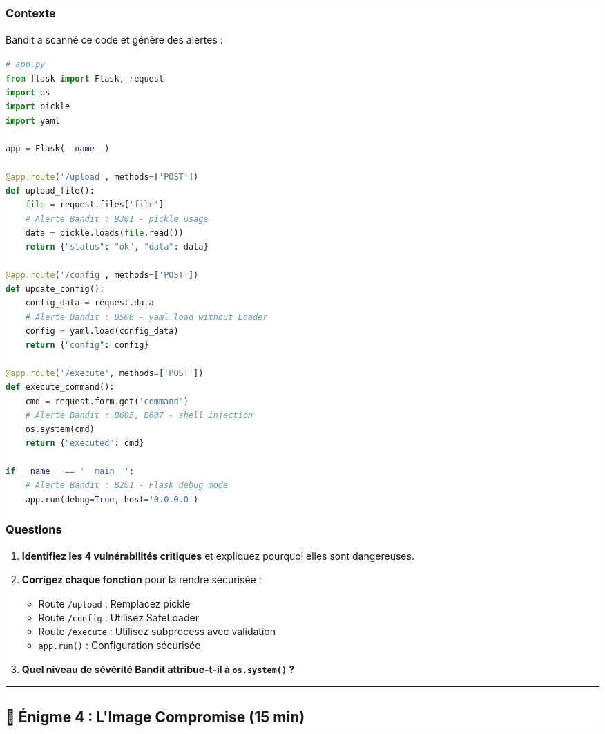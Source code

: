 ### Contexte
Bandit a scanné ce code et génère des alertes :

```python
# app.py
from flask import Flask, request
import os
import pickle
import yaml

app = Flask(__name__)

@app.route('/upload', methods=['POST'])
def upload_file():
    file = request.files['file']
    # Alerte Bandit : B301 - pickle usage
    data = pickle.loads(file.read())
    return {"status": "ok", "data": data}

@app.route('/config', methods=['POST'])
def update_config():
    config_data = request.data
    # Alerte Bandit : B506 - yaml.load without Loader
    config = yaml.load(config_data)
    return {"config": config}

@app.route('/execute', methods=['POST'])
def execute_command():
    cmd = request.form.get('command')
    # Alerte Bandit : B605, B607 - shell injection
    os.system(cmd)
    return {"executed": cmd}

if __name__ == '__main__':
    # Alerte Bandit : B201 - Flask debug mode
    app.run(debug=True, host='0.0.0.0')
```

### Questions

1. **Identifiez les 4 vulnérabilités critiques** et expliquez pourquoi elles sont dangereuses.

2. **Corrigez chaque fonction** pour la rendre sécurisée :
   - Route `/upload` : Remplacez pickle
   - Route `/config` : Utilisez SafeLoader
   - Route `/execute` : Utilisez subprocess avec validation
   - `app.run()` : Configuration sécurisée

3. **Quel niveau de sévérité Bandit attribue-t-il à `os.system()` ?**

---

## 🐳 Énigme 4 : L'Image Compromise (15 min)
